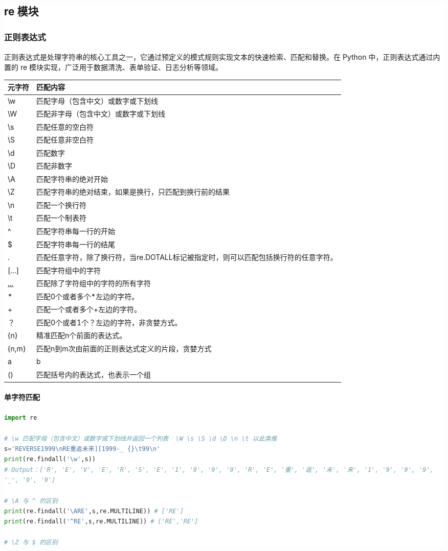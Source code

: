 

## re 模块

###  正则表达式

正则表达式是处理字符串的核心工具之一，它通过预定义的模式规则实现文本的快速检索、匹配和替换。在 Python 中，正则表达式通过内置的 re 模块实现，广泛用于数据清洗、表单验证、日志分析等领域。

| 元字符                                                       | 匹配内容                                                     |
| :----------------------------------------------------------- | :----------------------------------------------------------- |
| \w                                                           | 匹配字母（包含中文）或数字或下划线                           |
| \W                                                           | 匹配非字母（包含中文）或数字或下划线                         |
| \s                                                           | 匹配任意的空白符                                             |
| \S                                                           | 匹配任意非空白符                                             |
| \d                                                           | 匹配数字                                                     |
| \D                                                           | 匹配非数字                                                   |
| \A                                                           | 匹配字符串的绝对开始                                         |
| \Z                                                           | 匹配字符串的绝对结束，如果是换行，只匹配到换行前的结果       |
| \n                                                           | 匹配一个换行符                                               |
| \t                                                           | 匹配一个制表符                                               |
| ^                                                            | 匹配字符串每一行的开始                                       |
| $                                                            | 匹配字符串每一行的结尾                                       |
| .                                                            | 匹配任意字符，除了换行符，当re.DOTALL标记被指定时，则可以匹配包括换行符的任意字符。 |
| [...]                                                        | 匹配字符组中的字符                                           |
| [...](http://ncloud.eagleslab.com/Python/Python面向函数/常用模块.html#fn_...) | 匹配除了字符组中的字符的所有字符                             |
| *                                                            | 匹配0个或者多个*左边的字符。                                 |
| +                                                            | 匹配一个或者多个+左边的字符。                                |
| ？                                                           | 匹配0个或者1个？左边的字符，非贪婪方式。                     |
| {n}                                                          | 精准匹配n个前面的表达式。                                    |
| {n,m}                                                        | 匹配n到m次由前面的正则表达式定义的片段，贪婪方式             |
| a                                                            | b                                                            |
| ()                                                           | 匹配括号内的表达式，也表示一个组                             |

#### 单字符匹配

```python
import re

# \w 匹配字母（包含中文）或数字或下划线并返回一个列表  \W \s \S \d \D \n \t 以此类推
s='REVERSE1999\nRE重返未来][1999-_ {}\t99\n'
print(re.findall('\w',s)) 
# Output：['R', 'E', 'V', 'E', 'R', 'S', 'E', '1', '9', '9', '9', 'R', 'E', '重', '返', '未', '来', '1', '9', '9', '9', '_', '9', '9']

# \A 与 ^ 的区别
print(re.findall('\ARE',s,re.MULTILINE)) # ['RE']
print(re.findall('^RE',s,re.MULTILINE)) # ['RE','RE']

# \Z 与 $ 的区别
```